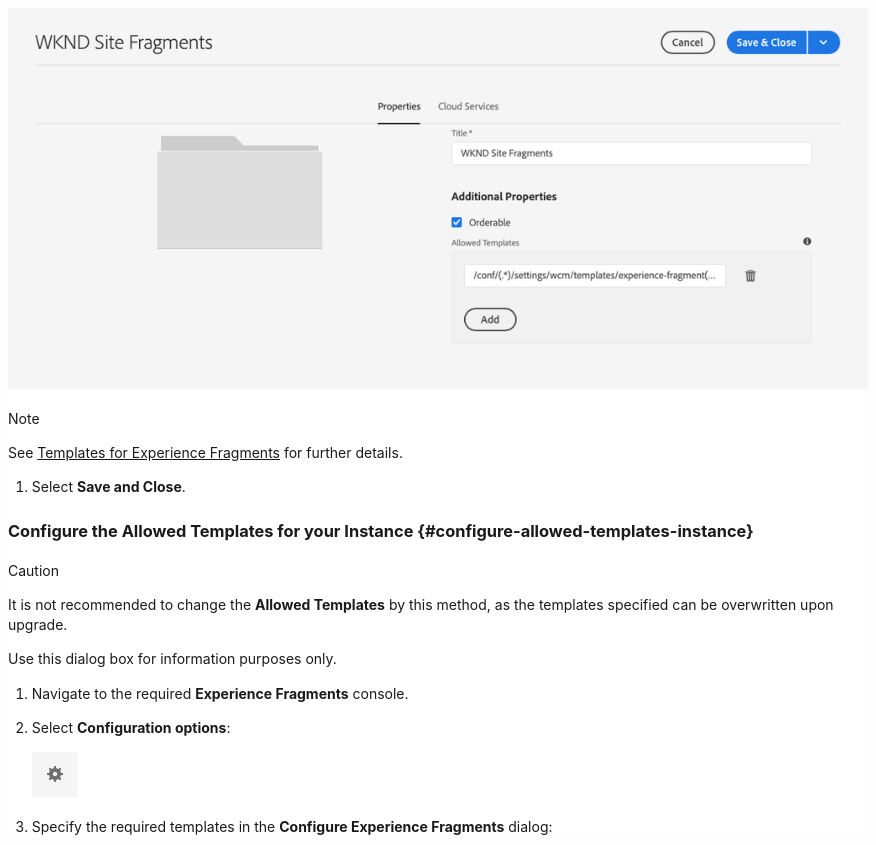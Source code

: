    ![Experience Fragment Properties - Allowed Templates](/help/sites-cloud/authoring/assets/xf-folders-templates.png)

   >[!NOTE]
   >
   >See [Templates for Experience Fragments](/help/implementing/developing/extending/experience-fragments.md#templates-for-experience-fragments) for further details.

1. Select **Save and Close**.

### Configure the Allowed Templates for your Instance {#configure-allowed-templates-instance}

>[!CAUTION]
>
>It is not recommended to change the **Allowed Templates** by this method, as the templates specified can be overwritten upon upgrade.
>
>Use this dialog box for information purposes only.

1. Navigate to the required **Experience Fragments** console.

1. Select **Configuration options**:

   ![Configuration button](/help/sites-cloud/authoring/assets/xf-18.png)

1. Specify the required templates in the **Configure Experience Fragments** dialog:
